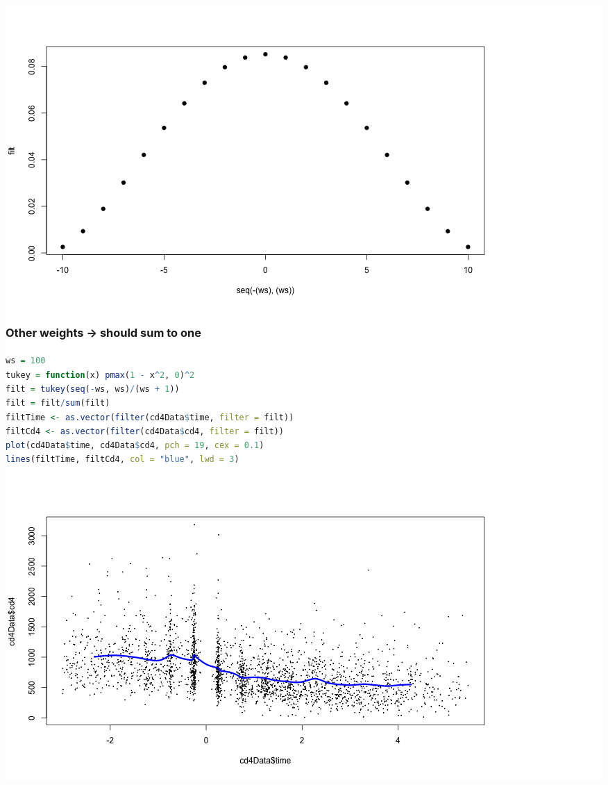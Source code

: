 ![plot of chunk unnamed-chunk-8](figure/unnamed-chunk-8.png) 


### Other weights -> should sum to one

```r
ws = 100
tukey = function(x) pmax(1 - x^2, 0)^2
filt = tukey(seq(-ws, ws)/(ws + 1))
filt = filt/sum(filt)
filtTime <- as.vector(filter(cd4Data$time, filter = filt))
filtCd4 <- as.vector(filter(cd4Data$cd4, filter = filt))
plot(cd4Data$time, cd4Data$cd4, pch = 19, cex = 0.1)
lines(filtTime, filtCd4, col = "blue", lwd = 3)
```

![plot of chunk unnamed-chunk-9](figure/unnamed-chunk-9.png) 
